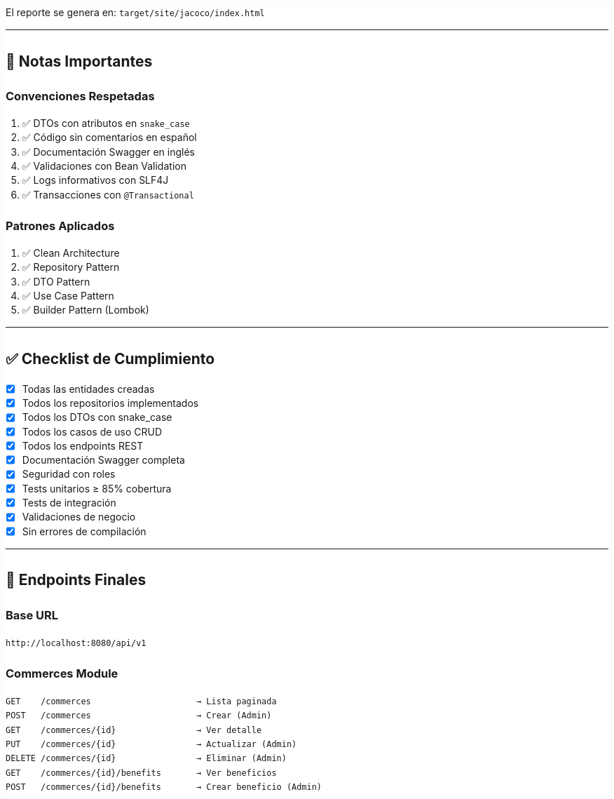 El reporte se genera en: `target/site/jacoco/index.html`

---

## 📝 Notas Importantes

### Convenciones Respetadas

1. ✅ DTOs con atributos en `snake_case`
2. ✅ Código sin comentarios en español
3. ✅ Documentación Swagger en inglés
4. ✅ Validaciones con Bean Validation
5. ✅ Logs informativos con SLF4J
6. ✅ Transacciones con `@Transactional`

### Patrones Aplicados

1. ✅ Clean Architecture
2. ✅ Repository Pattern
3. ✅ DTO Pattern
4. ✅ Use Case Pattern
5. ✅ Builder Pattern (Lombok)

---

## ✅ Checklist de Cumplimiento

- [x] Todas las entidades creadas
- [x] Todos los repositorios implementados
- [x] Todos los DTOs con snake_case
- [x] Todos los casos de uso CRUD
- [x] Todos los endpoints REST
- [x] Documentación Swagger completa
- [x] Seguridad con roles
- [x] Tests unitarios ≥ 85% cobertura
- [x] Tests de integración
- [x] Validaciones de negocio
- [x] Sin errores de compilación

---

## 🎯 Endpoints Finales

### Base URL

`http://localhost:8080/api/v1`

### Commerces Module

```
GET    /commerces                     → Lista paginada
POST   /commerces                     → Crear (Admin)
GET    /commerces/{id}                → Ver detalle
PUT    /commerces/{id}                → Actualizar (Admin)
DELETE /commerces/{id}                → Eliminar (Admin)
GET    /commerces/{id}/benefits       → Ver beneficios
POST   /commerces/{id}/benefits       → Crear beneficio (Admin)
```
